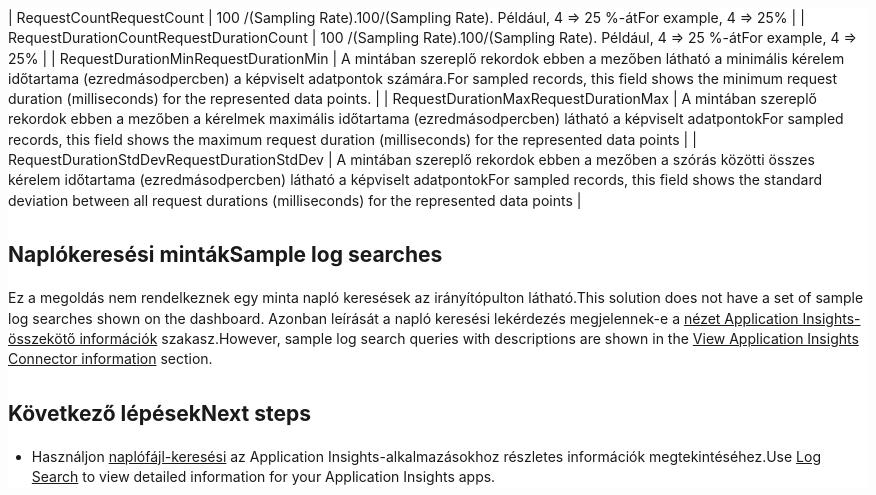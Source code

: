 | <span data-ttu-id="8a22b-383">RequestCount</span><span class="sxs-lookup"><span data-stu-id="8a22b-383">RequestCount</span></span> | <span data-ttu-id="8a22b-384">100 /(Sampling Rate).</span><span class="sxs-lookup"><span data-stu-id="8a22b-384">100/(Sampling Rate).</span></span> <span data-ttu-id="8a22b-385">Például, 4 =&gt; 25 %-át</span><span class="sxs-lookup"><span data-stu-id="8a22b-385">For example, 4 =&gt; 25%</span></span> |
| <span data-ttu-id="8a22b-386">RequestDurationCount</span><span class="sxs-lookup"><span data-stu-id="8a22b-386">RequestDurationCount</span></span> | <span data-ttu-id="8a22b-387">100 /(Sampling Rate).</span><span class="sxs-lookup"><span data-stu-id="8a22b-387">100/(Sampling Rate).</span></span> <span data-ttu-id="8a22b-388">Például, 4 =&gt; 25 %-át</span><span class="sxs-lookup"><span data-stu-id="8a22b-388">For example, 4 =&gt; 25%</span></span> |
| <span data-ttu-id="8a22b-389">RequestDurationMin</span><span class="sxs-lookup"><span data-stu-id="8a22b-389">RequestDurationMin</span></span> | <span data-ttu-id="8a22b-390">A mintában szereplő rekordok ebben a mezőben látható a minimális kérelem időtartama (ezredmásodpercben) a képviselt adatpontok számára.</span><span class="sxs-lookup"><span data-stu-id="8a22b-390">For sampled records, this field shows the minimum request duration (milliseconds) for the represented data points.</span></span> |
| <span data-ttu-id="8a22b-391">RequestDurationMax</span><span class="sxs-lookup"><span data-stu-id="8a22b-391">RequestDurationMax</span></span> | <span data-ttu-id="8a22b-392">A mintában szereplő rekordok ebben a mezőben a kérelmek maximális időtartama (ezredmásodpercben) látható a képviselt adatpontok</span><span class="sxs-lookup"><span data-stu-id="8a22b-392">For sampled records, this field shows the maximum request duration (milliseconds) for the represented data points</span></span> |
| <span data-ttu-id="8a22b-393">RequestDurationStdDev</span><span class="sxs-lookup"><span data-stu-id="8a22b-393">RequestDurationStdDev</span></span> | <span data-ttu-id="8a22b-394">A mintában szereplő rekordok ebben a mezőben a szórás közötti összes kérelem időtartama (ezredmásodpercben) látható a képviselt adatpontok</span><span class="sxs-lookup"><span data-stu-id="8a22b-394">For sampled records, this field shows the standard deviation between all request durations (milliseconds) for the represented data points</span></span> |

## <a name="sample-log-searches"></a><span data-ttu-id="8a22b-395">Naplókeresési minták</span><span class="sxs-lookup"><span data-stu-id="8a22b-395">Sample log searches</span></span>

<span data-ttu-id="8a22b-396">Ez a megoldás nem rendelkeznek egy minta napló keresések az irányítópulton látható.</span><span class="sxs-lookup"><span data-stu-id="8a22b-396">This solution does not have a set of sample log searches shown on the dashboard.</span></span> <span data-ttu-id="8a22b-397">Azonban leírását a napló keresési lekérdezés megjelennek-e a [nézet Application Insights-összekötő információk](#view-application-insights-connector-information) szakasz.</span><span class="sxs-lookup"><span data-stu-id="8a22b-397">However, sample log search queries with descriptions are shown in the [View Application Insights Connector information](#view-application-insights-connector-information) section.</span></span>

## <a name="next-steps"></a><span data-ttu-id="8a22b-398">Következő lépések</span><span class="sxs-lookup"><span data-stu-id="8a22b-398">Next steps</span></span>

- <span data-ttu-id="8a22b-399">Használjon [naplófájl-keresési](log-analytics-log-searches.md) az Application Insights-alkalmazásokhoz részletes információk megtekintéséhez.</span><span class="sxs-lookup"><span data-stu-id="8a22b-399">Use [Log Search](log-analytics-log-searches.md) to view detailed information for your Application Insights apps.</span></span>

